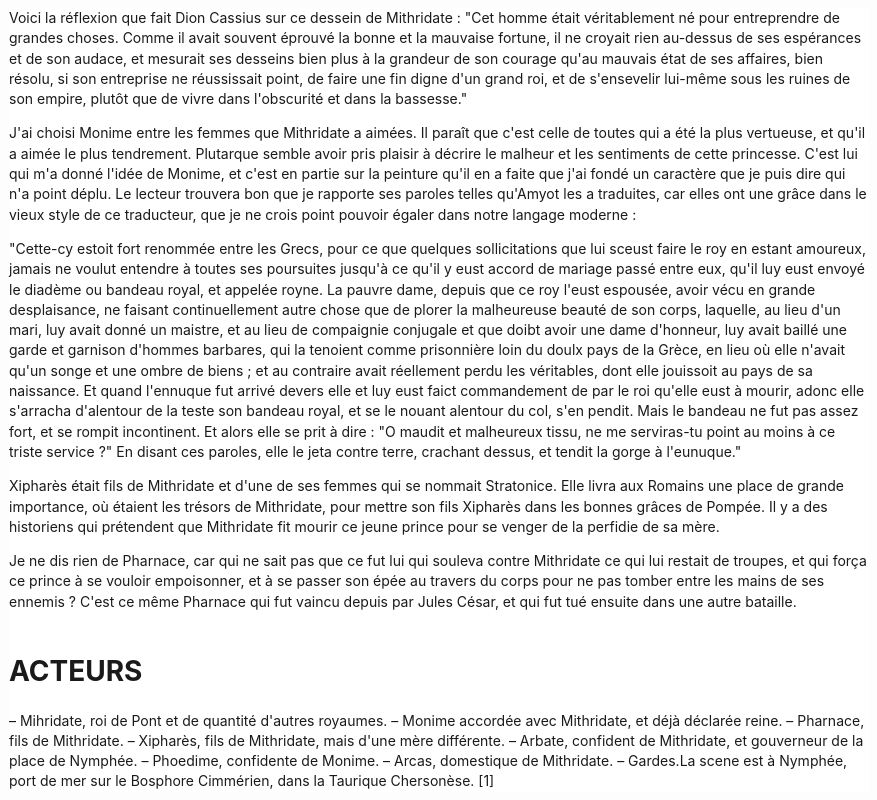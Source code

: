 Voici la réflexion que fait Dion Cassius sur ce dessein de Mithridate : "Cet homme était véritablement né pour entreprendre de grandes choses. Comme il avait souvent éprouvé la bonne et la mauvaise fortune, il ne croyait rien au-dessus de ses espérances et de son audace, et mesurait ses desseins bien plus à la grandeur de son courage qu'au mauvais état de ses affaires, bien résolu, si son entreprise ne réussissait point, de faire une fin digne d'un grand roi, et de s'ensevelir lui-même sous les ruines de son empire, plutôt que de vivre dans l'obscurité et dans la bassesse."

J'ai choisi Monime entre les femmes que Mithridate a aimées. Il paraît que c'est celle de toutes qui a été la plus vertueuse, et qu'il a aimée le plus tendrement. Plutarque semble avoir pris plaisir à décrire le malheur et les sentiments de cette princesse. C'est lui qui m'a donné l'idée de Monime, et c'est en partie sur la peinture qu'il en a faite que j'ai fondé un caractère que je puis dire qui n'a point déplu. Le lecteur trouvera bon que je rapporte ses paroles telles qu'Amyot les a traduites, car elles ont une grâce dans le vieux style de ce traducteur, que je ne crois point pouvoir égaler dans notre langage moderne :

"Cette-cy estoit fort renommée entre les Grecs, pour ce que quelques sollicitations que lui sceust faire le roy en estant amoureux, jamais ne voulut entendre à toutes ses poursuites jusqu'à ce qu'il y eust accord de mariage passé entre eux, qu'il luy eust envoyé le diadème ou bandeau royal, et appelée royne. La pauvre dame, depuis que ce roy l'eust espousée, avoir vécu en grande desplaisance, ne faisant continuellement autre chose que de plorer la malheureuse beauté de son corps, laquelle, au lieu d'un mari, luy avait donné un maistre, et au lieu de compaignie conjugale et que doibt avoir une dame d'honneur, luy avait baillé une garde et garnison d'hommes barbares, qui la tenoient comme prisonnière loin du doulx pays de la Grèce, en lieu où elle n'avait qu'un songe et une ombre de biens ; et au contraire avait réellement perdu les véritables, dont elle jouissoit au pays de sa naissance. Et quand l'ennuque fut arrivé devers elle et luy eust faict commandement de par le roi qu'elle eust à mourir, adonc elle s'arracha d'alentour de la teste son bandeau royal, et se le nouant alentour du col, s'en pendit. Mais le bandeau ne fut pas assez fort, et se rompit incontinent. Et alors elle se prit à dire : "O maudit et malheureux tissu, ne me serviras-tu point au moins à ce triste service ?" En disant ces paroles, elle le jeta contre terre, crachant dessus, et tendit la gorge à l'eunuque."

Xipharès était fils de Mithridate et d'une de ses femmes qui se nommait Stratonice. Elle livra aux Romains une place de grande importance, où étaient les trésors de Mithridate, pour mettre son fils Xipharès dans les bonnes grâces de Pompée. Il y a des historiens qui prétendent que Mithridate fit mourir ce jeune prince pour se venger de la perfidie de sa mère.

Je ne dis rien de Pharnace, car qui ne sait pas que ce fut lui qui souleva contre Mithridate ce qui lui restait de troupes, et qui força ce prince à se vouloir empoisonner, et à se passer son épée au travers du corps pour ne pas tomber entre les mains de ses ennemis ? C'est ce même Pharnace qui fut vaincu depuis par Jules César, et qui fut tué ensuite dans une autre bataille.


# ACTEURS
 – Mihridate, roi de Pont et de quantité d'autres royaumes.
 – Monime accordée avec Mithridate, et déjà déclarée reine.
 – Pharnace, fils de Mithridate.
 – Xipharès, fils de Mithridate, mais d'une mère différente.
 – Arbate, confident de Mithridate, et gouverneur de la place de Nymphée.
 – Phoedime, confidente de Monime.
 – Arcas, domestique de Mithridate.
 – Gardes.La scene est à Nymphée, port de mer sur le Bosphore Cimmérien, dans la Taurique Chersonèse. [1]
